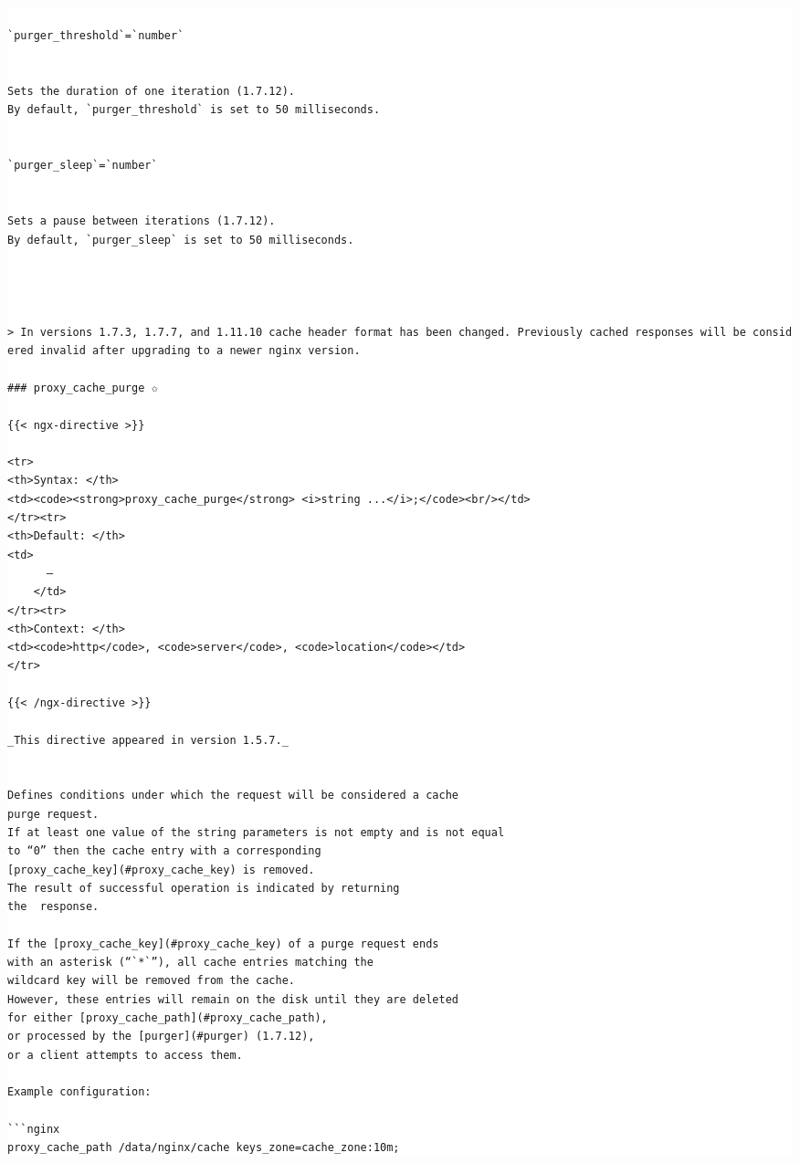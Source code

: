 ```nginx 

`purger_threshold`=`number`


Sets the duration of one iteration (1.7.12).
By default, `purger_threshold` is set to 50 milliseconds.


`purger_sleep`=`number`


Sets a pause between iterations (1.7.12).
By default, `purger_sleep` is set to 50 milliseconds.




> In versions 1.7.3, 1.7.7, and 1.11.10 cache header format has been changed. Previously cached responses will be considered invalid after upgrading to a newer nginx version.

### proxy_cache_purge ✩

{{< ngx-directive >}}

<tr>
<th>Syntax: </th>
<td><code><strong>proxy_cache_purge</strong> <i>string ...</i>;</code><br/></td>
</tr><tr>
<th>Default: </th>
<td>
      —
    </td>
</tr><tr>
<th>Context: </th>
<td><code>http</code>, <code>server</code>, <code>location</code></td>
</tr>

{{< /ngx-directive >}}

_This directive appeared in version 1.5.7._


Defines conditions under which the request will be considered a cache
purge request.
If at least one value of the string parameters is not empty and is not equal
to “0” then the cache entry with a corresponding
[proxy_cache_key](#proxy_cache_key) is removed.
The result of successful operation is indicated by returning
the  response.

If the [proxy_cache_key](#proxy_cache_key) of a purge request ends
with an asterisk (“`*`”), all cache entries matching the
wildcard key will be removed from the cache.
However, these entries will remain on the disk until they are deleted
for either [proxy_cache_path](#proxy_cache_path),
or processed by the [purger](#purger) (1.7.12),
or a client attempts to access them.

Example configuration:

```nginx 
proxy_cache_path /data/nginx/cache keys_zone=cache_zone:10m;

```